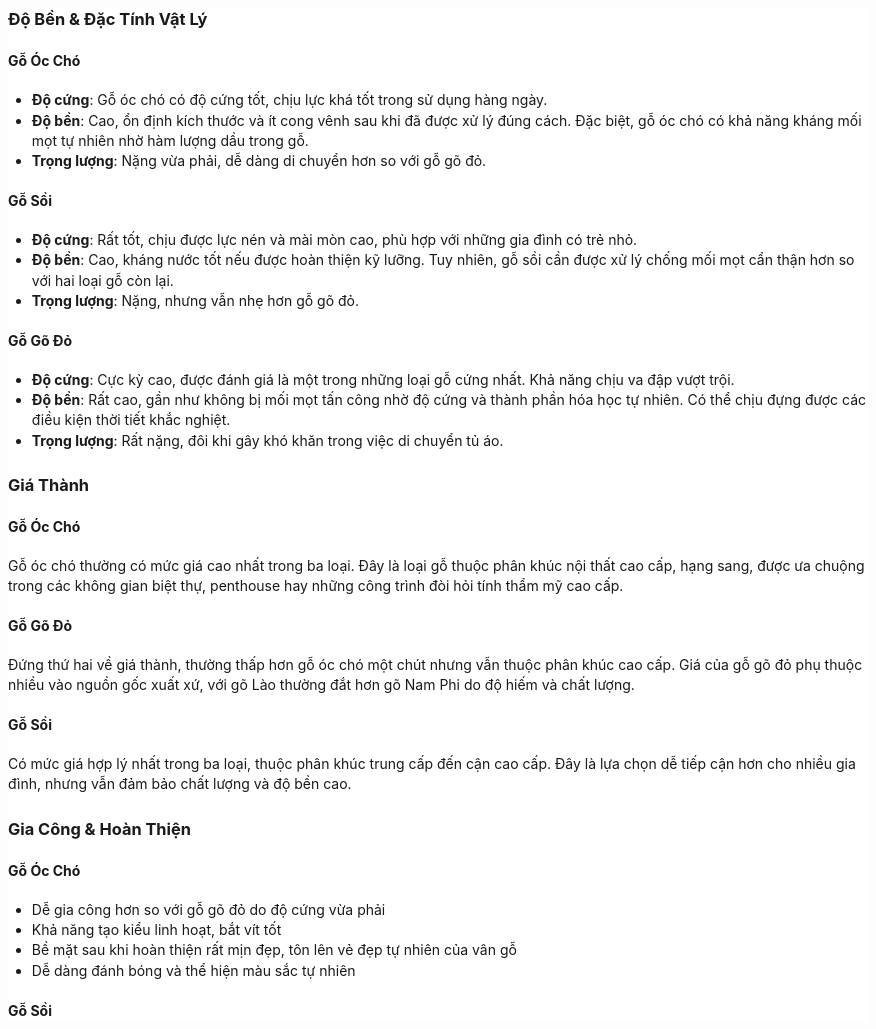 ### Độ Bền & Đặc Tính Vật Lý

#### Gỗ Óc Chó

* **Độ cứng**: Gỗ óc chó có độ cứng tốt, chịu lực khá tốt trong sử dụng hàng ngày.
* **Độ bền**: Cao, ổn định kích thước và ít cong vênh sau khi đã được xử lý đúng cách. Đặc biệt, gỗ óc chó có khả năng kháng mối mọt tự nhiên nhờ hàm lượng dầu trong gỗ.
* **Trọng lượng**: Nặng vừa phải, dễ dàng di chuyển hơn so với gỗ gõ đỏ.

#### Gỗ Sồi

* **Độ cứng**: Rất tốt, chịu được lực nén và mài mòn cao, phù hợp với những gia đình có trẻ nhỏ.
* **Độ bền**: Cao, kháng nước tốt nếu được hoàn thiện kỹ lưỡng. Tuy nhiên, gỗ sồi cần được xử lý chống mối mọt cẩn thận hơn so với hai loại gỗ còn lại.
* **Trọng lượng**: Nặng, nhưng vẫn nhẹ hơn gỗ gõ đỏ.

#### Gỗ Gõ Đỏ

* **Độ cứng**: Cực kỳ cao, được đánh giá là một trong những loại gỗ cứng nhất. Khả năng chịu va đập vượt trội.
* **Độ bền**: Rất cao, gần như không bị mối mọt tấn công nhờ độ cứng và thành phần hóa học tự nhiên. Có thể chịu đựng được các điều kiện thời tiết khắc nghiệt.
* **Trọng lượng**: Rất nặng, đôi khi gây khó khăn trong việc di chuyển tủ áo.

### Giá Thành

#### Gỗ Óc Chó

Gỗ óc chó thường có mức giá cao nhất trong ba loại. Đây là loại gỗ thuộc phân khúc nội thất cao cấp, hạng sang, được ưa chuộng trong các không gian biệt thự, penthouse hay những công trình đòi hỏi tính thẩm mỹ cao cấp.

#### Gỗ Gõ Đỏ

Đứng thứ hai về giá thành, thường thấp hơn gỗ óc chó một chút nhưng vẫn thuộc phân khúc cao cấp. Giá của gỗ gõ đỏ phụ thuộc nhiều vào nguồn gốc xuất xứ, với gõ Lào thường đắt hơn gõ Nam Phi do độ hiếm và chất lượng.

#### Gỗ Sồi

Có mức giá hợp lý nhất trong ba loại, thuộc phân khúc trung cấp đến cận cao cấp. Đây là lựa chọn dễ tiếp cận hơn cho nhiều gia đình, nhưng vẫn đảm bảo chất lượng và độ bền cao.

### Gia Công & Hoàn Thiện

#### Gỗ Óc Chó

* Dễ gia công hơn so với gỗ gõ đỏ do độ cứng vừa phải
* Khả năng tạo kiểu linh hoạt, bắt vít tốt
* Bề mặt sau khi hoàn thiện rất mịn đẹp, tôn lên vẻ đẹp tự nhiên của vân gỗ
* Dễ dàng đánh bóng và thể hiện màu sắc tự nhiên

#### Gỗ Sồi
